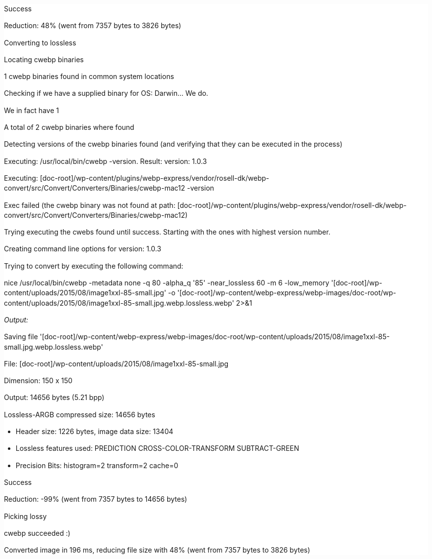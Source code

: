 Success

Reduction: 48% (went from 7357 bytes to 3826 bytes)


Converting to lossless

Locating cwebp binaries

1 cwebp binaries found in common system locations

Checking if we have a supplied binary for OS: Darwin... We do.

We in fact have 1

A total of 2 cwebp binaries where found

Detecting versions of the cwebp binaries found (and verifying that they can be executed in the process)

Executing: /usr/local/bin/cwebp -version. Result: version: 1.0.3

Executing: [doc-root]/wp-content/plugins/webp-express/vendor/rosell-dk/webp-convert/src/Convert/Converters/Binaries/cwebp-mac12 -version

Exec failed (the cwebp binary was not found at path: [doc-root]/wp-content/plugins/webp-express/vendor/rosell-dk/webp-convert/src/Convert/Converters/Binaries/cwebp-mac12)

Trying executing the cwebs found until success. Starting with the ones with highest version number.

Creating command line options for version: 1.0.3

Trying to convert by executing the following command:

nice /usr/local/bin/cwebp -metadata none -q 80 -alpha_q '85' -near_lossless 60 -m 6 -low_memory '[doc-root]/wp-content/uploads/2015/08/image1xxl-85-small.jpg' -o '[doc-root]/wp-content/webp-express/webp-images/doc-root/wp-content/uploads/2015/08/image1xxl-85-small.jpg.webp.lossless.webp' 2>&1


*Output:* 

Saving file '[doc-root]/wp-content/webp-express/webp-images/doc-root/wp-content/uploads/2015/08/image1xxl-85-small.jpg.webp.lossless.webp'

File:      [doc-root]/wp-content/uploads/2015/08/image1xxl-85-small.jpg

Dimension: 150 x 150

Output:    14656 bytes (5.21 bpp)

Lossless-ARGB compressed size: 14656 bytes

  * Header size: 1226 bytes, image data size: 13404

  * Lossless features used: PREDICTION CROSS-COLOR-TRANSFORM SUBTRACT-GREEN

  * Precision Bits: histogram=2 transform=2 cache=0


Success

Reduction: -99% (went from 7357 bytes to 14656 bytes)


Picking lossy

cwebp succeeded :)


Converted image in 196 ms, reducing file size with 48% (went from 7357 bytes to 3826 bytes)

